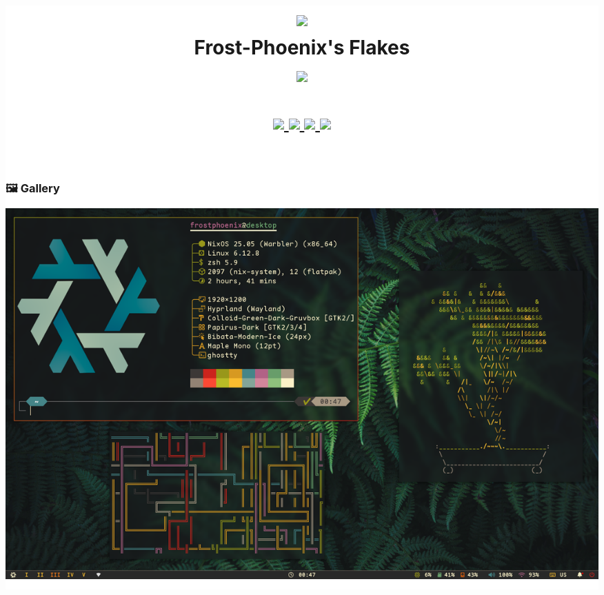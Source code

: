 <h1 align="center">
   <img src="./.github/assets/logo/nixos-logo.png  " width="100px" /> 
   <br>
      Frost-Phoenix's Flakes 
   <br>
      <img src="./.github/assets/pallet/pallet-0.png" width="600px" /> <br>

   <div align="center">
      <p></p>
      <div align="center">
         <a href="https://github.com/Frost-Phoenix/nixos-config/stargazers">
            <img src="https://img.shields.io/github/stars/Frost-Phoenix/nixos-config?color=FABD2F&labelColor=282828&style=for-the-badge&logo=starship&logoColor=FABD2F">
         </a>
         <a href="https://github.com/Frost-Phoenix/nixos-config/">
            <img src="https://img.shields.io/github/repo-size/Frost-Phoenix/nixos-config?color=B16286&labelColor=282828&style=for-the-badge&logo=github&logoColor=B16286">
         </a>
         <a = href="https://nixos.org">
            <img src="https://img.shields.io/badge/NixOS-unstable-blue.svg?style=for-the-badge&labelColor=282828&logo=NixOS&logoColor=458588&color=458588">
         </a>
         <a href="https://github.com/Frost-Phoenix/nixos-config/blob/main/LICENSE">
            <img src="https://img.shields.io/static/v1.svg?style=for-the-badge&label=License&message=MIT&colorA=282828&colorB=98971A&logo=unlicense&logoColor=98971A&"/>
         </a>
      </div>
      <br>
   </div>
</h1>


### 🖼️ Gallery

<p align="center">
   <img src="./.github/assets/screenshots/1.png" style="margin-bottom: 10px;"/> <br>